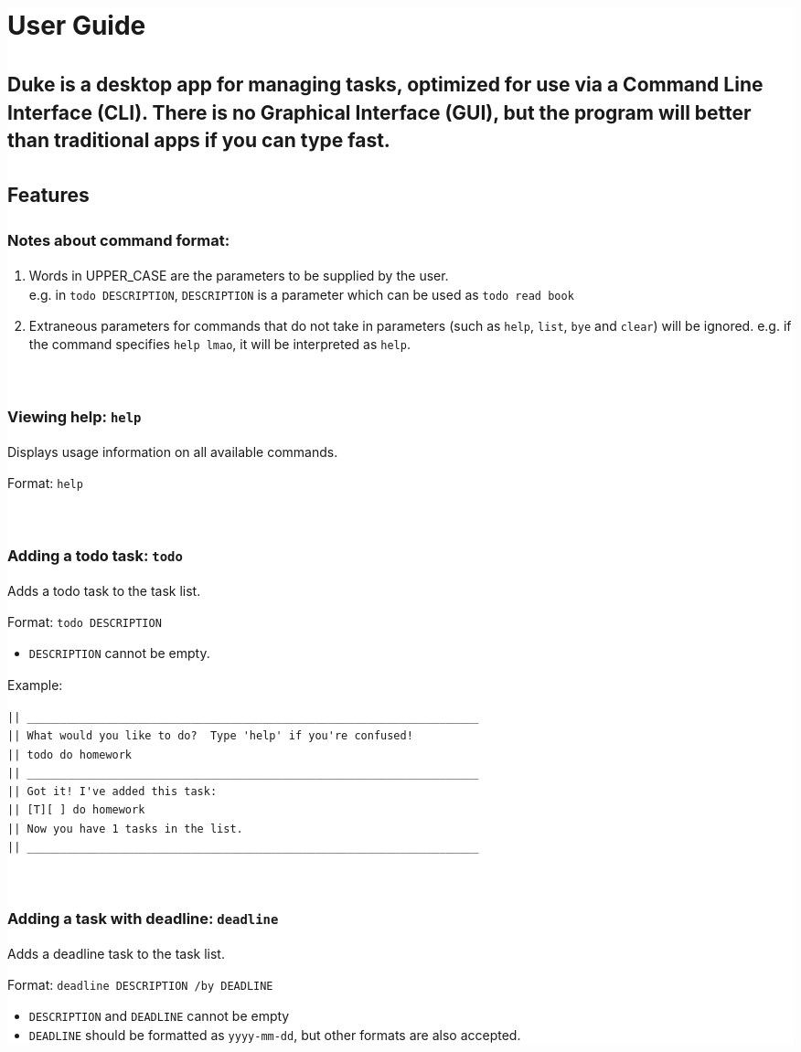 # User Guide

Duke is a **desktop app for managing tasks**, optimized for use via a **Command Line Interface (CLI)**.
  There is no Graphical Interface (GUI), but the program will better than traditional apps if you can type fast.
<br />
 ----------------
## Features

### Notes about command format:
1. Words in UPPER_CASE are the parameters to be supplied by the user. <br />
e.g. in `todo DESCRIPTION`, `DESCRIPTION` is a parameter which can be used as `todo read book`

2. Extraneous parameters for commands that do not take in parameters (such as `help`, `list`, `bye` and `clear`) will be ignored.
e.g. if the command specifies `help lmao`, it will be interpreted as `help`.

<br />

### Viewing help: `help`
Displays usage information on all available commands.

Format: `help`

<br />

### Adding a todo task: `todo`
Adds a todo task to the task list.

Format: `todo DESCRIPTION`
* `DESCRIPTION` cannot be empty.

Example:
```
|| _____________________________________________________________________
|| What would you like to do?  Type 'help' if you're confused!
|| todo do homework
|| _____________________________________________________________________
|| Got it! I've added this task: 
|| [T][ ] do homework
|| Now you have 1 tasks in the list.
|| _____________________________________________________________________
```
<br />

### Adding a task with deadline: `deadline`
Adds a deadline task to the task list.

Format: `deadline DESCRIPTION /by DEADLINE`
* `DESCRIPTION` and `DEADLINE` cannot be empty
* `DEADLINE` should be formatted as `yyyy-mm-dd`, but other formats are also accepted.
